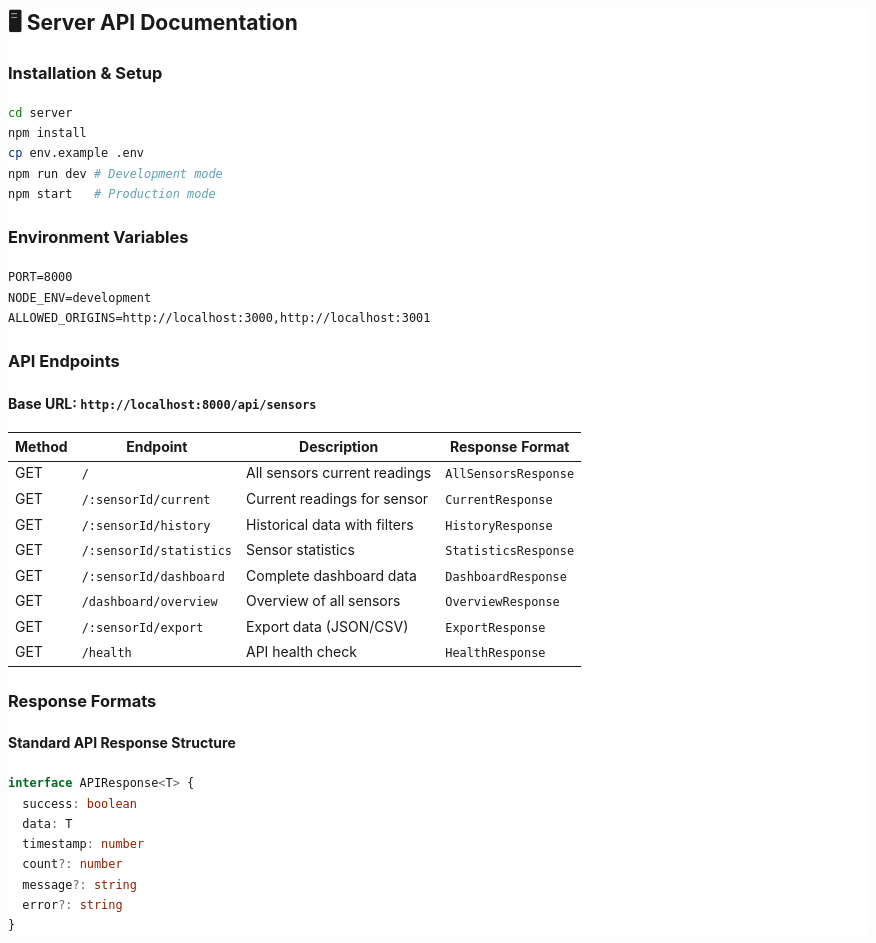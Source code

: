 
## 🖥️ Server API Documentation

### **Installation & Setup**
```bash
cd server
npm install
cp env.example .env
npm run dev # Development mode
npm start   # Production mode
```

### **Environment Variables**
```env
PORT=8000
NODE_ENV=development
ALLOWED_ORIGINS=http://localhost:3000,http://localhost:3001
```

### **API Endpoints**

#### **Base URL**: `http://localhost:8000/api/sensors`

| Method | Endpoint | Description | Response Format |
|--------|----------|-------------|-----------------|
| GET | `/` | All sensors current readings | `AllSensorsResponse` |
| GET | `/:sensorId/current` | Current readings for sensor | `CurrentResponse` |
| GET | `/:sensorId/history` | Historical data with filters | `HistoryResponse` |
| GET | `/:sensorId/statistics` | Sensor statistics | `StatisticsResponse` |
| GET | `/:sensorId/dashboard` | Complete dashboard data | `DashboardResponse` |
| GET | `/dashboard/overview` | Overview of all sensors | `OverviewResponse` |
| GET | `/:sensorId/export` | Export data (JSON/CSV) | `ExportResponse` |
| GET | `/health` | API health check | `HealthResponse` |

### **Response Formats**

#### **Standard API Response Structure**
```typescript
interface APIResponse<T> {
  success: boolean
  data: T
  timestamp: number
  count?: number
  message?: string
  error?: string
}
```
